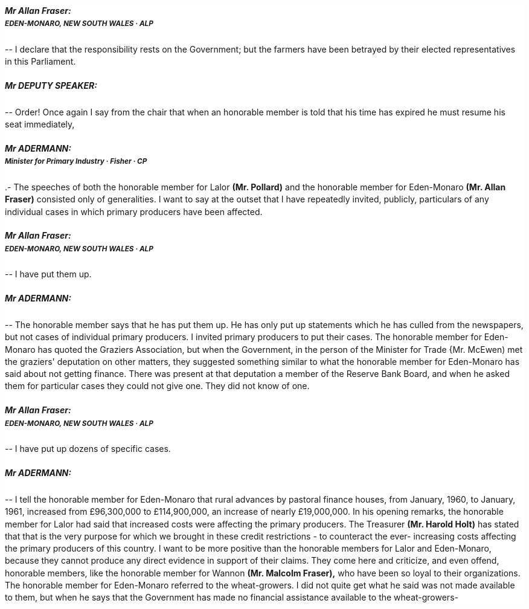 ##### Mr Allan Fraser:<br><small class="text-muted">EDEN-MONARO, NEW SOUTH WALES &middot; ALP</small>

-- I declare that the responsibility rests on the Government; but the farmers have been betrayed by their elected representatives in this Parliament. 

##### Mr DEPUTY SPEAKER:

--  Order! Once again I say from the chair that when an honorable member is told that his time has expired he must resume his seat immediately, 

##### Mr ADERMANN:<br><small class="text-muted">Minister for Primary Industry &middot; Fisher &middot; CP</small>

.- The speeches of both the honorable member for Lalor  **(Mr. Pollard)**  and the honorable member for Eden-Monaro  **(Mr. Allan Fraser)**  consisted only of generalities. I want to say at the outset that I have repeatedly invited, publicly, particulars of any individual cases in which primary producers have been affected. 

##### Mr Allan Fraser:<br><small class="text-muted">EDEN-MONARO, NEW SOUTH WALES &middot; ALP</small>

--  I have put them up. 

##### Mr ADERMANN:

--  The honorable member says that he has put them up. He has only put up statements which he has culled from the newspapers, but not cases of individual primary producers. I invited primary producers to put their cases. The honorable member for Eden-Monaro has quoted the Graziers Association, but when the Government, in the person of the Minister for Trade {Mr. McEwen) met the graziers' deputation on other matters, they suggested something similar to what the honorable member for Eden-Monaro has said about not getting finance. There was present at that deputation a member of the Reserve Bank Board, and when he asked them for particular cases they could not give one. They did not know of one. 

##### Mr Allan Fraser:<br><small class="text-muted">EDEN-MONARO, NEW SOUTH WALES &middot; ALP</small>

--  I have put up dozens of specific cases. 

##### Mr ADERMANN:

-- I tell the honorable member for Eden-Monaro that rural advances by pastoral finance houses, from January, 1960, to January, 1961, increased from £96,300,000 to £114,900,000, an increase of nearly £19,000,000. In his opening remarks, the honorable member for Lalor had said that increased costs were affecting the primary producers. The Treasurer  **(Mr. Harold Holt)**  has stated that that is the very purpose for which we brought in these credit restrictions - to counteract the ever- increasing costs affecting the primary producers of this country. I want to be more positive than the honorable members for Lalor and Eden-Monaro, because they cannot produce any direct evidence in support of their claims. They come here and criticize, and even offend, honorable members, like the honorable member for Wannon  **(Mr. Malcolm Fraser),**  who have been so loyal to their organizations. The honorable member for Eden-Monaro referred to the wheat-growers. I did not quite get what he said was not made available to them, but when he says that the Government has made no financial assistance available to the wheat-growers- 
